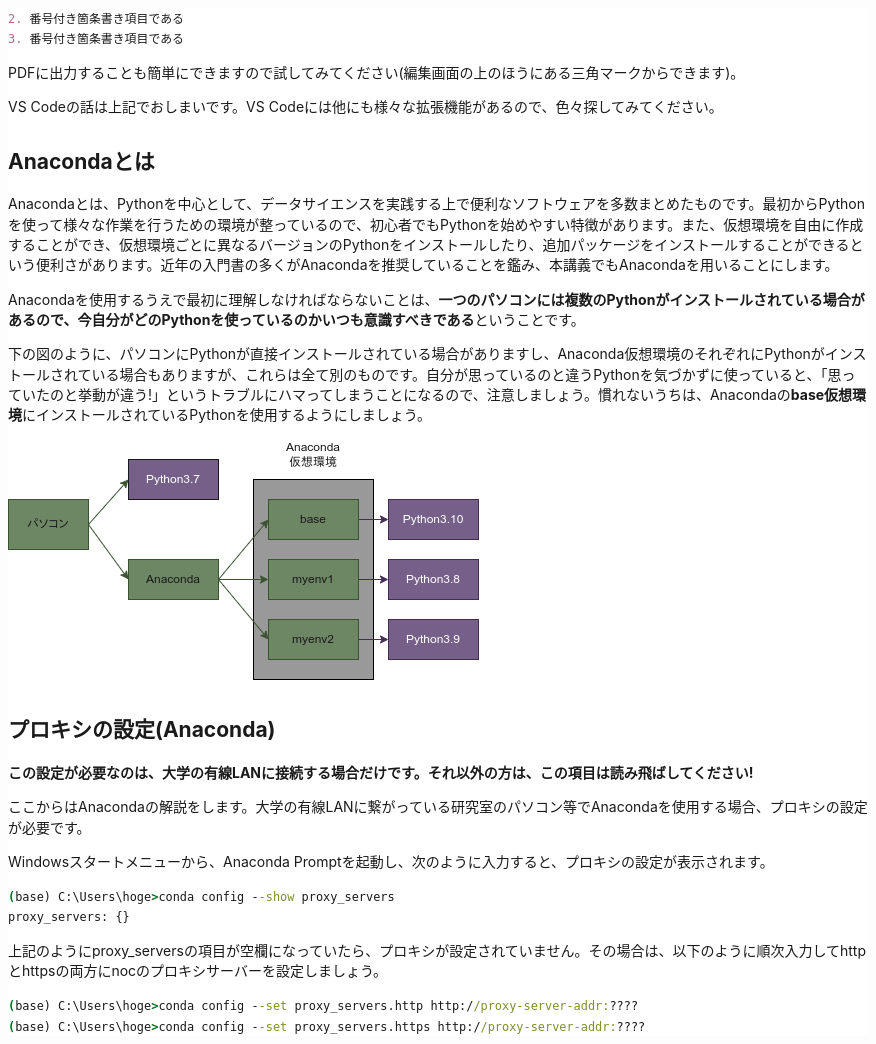 ```markdown
2. 番号付き箇条書き項目である
3. 番号付き箇条書き項目である
```

PDFに出力することも簡単にできますので試してみてください(編集画面の上のほうにある三角マークからできます)。

VS Codeの話は上記でおしまいです。VS Codeには他にも様々な拡張機能があるので、色々探してみてください。

## Anacondaとは

Anacondaとは、Pythonを中心として、データサイエンスを実践する上で便利なソフトウェアを多数まとめたものです。最初からPythonを使って様々な作業を行うための環境が整っているので、初心者でもPythonを始めやすい特徴があります。また、仮想環境を自由に作成することができ、仮想環境ごとに異なるバージョンのPythonをインストールしたり、追加パッケージをインストールすることができるという便利さがあります。近年の入門書の多くがAnacondaを推奨していることを鑑み、本講義でもAnacondaを用いることにします。

Anacondaを使用するうえで最初に理解しなければならないことは、**一つのパソコンには複数のPythonがインストールされている場合があるので、今自分がどのPythonを使っているのかいつも意識すべきである**ということです。

下の図のように、パソコンにPythonが直接インストールされている場合がありますし、Anaconda仮想環境のそれぞれにPythonがインストールされている場合もありますが、これらは全て別のものです。自分が思っているのと違うPythonを気づかずに使っていると、「思っていたのと挙動が違う!」というトラブルにハマってしまうことになるので、注意しましょう。慣れないうちは、Anacondaの**base仮想環境**にインストールされているPythonを使用するようにしましょう。

![anaconda.drawio.PNG](img/anaconda.drawio.png)

## プロキシの設定(Anaconda)

**この設定が必要なのは、大学の有線LANに接続する場合だけです。それ以外の方は、この項目は読み飛ばしてください!**

ここからはAnacondaの解説をします。大学の有線LANに繋がっている研究室のパソコン等でAnacondaを使用する場合、プロキシの設定が必要です。

Windowsスタートメニューから、Anaconda Promptを起動し、次のように入力すると、プロキシの設定が表示されます。

```cmd
(base) C:\Users\hoge>conda config --show proxy_servers
proxy_servers: {}
```

上記のようにproxy_serversの項目が空欄になっていたら、プロキシが設定されていません。その場合は、以下のように順次入力してhttpとhttpsの両方にnocのプロキシサーバーを設定しましょう。

```cmd
(base) C:\Users\hoge>conda config --set proxy_servers.http http://proxy-server-addr:????
(base) C:\Users\hoge>conda config --set proxy_servers.https http://proxy-server-addr:????
```
